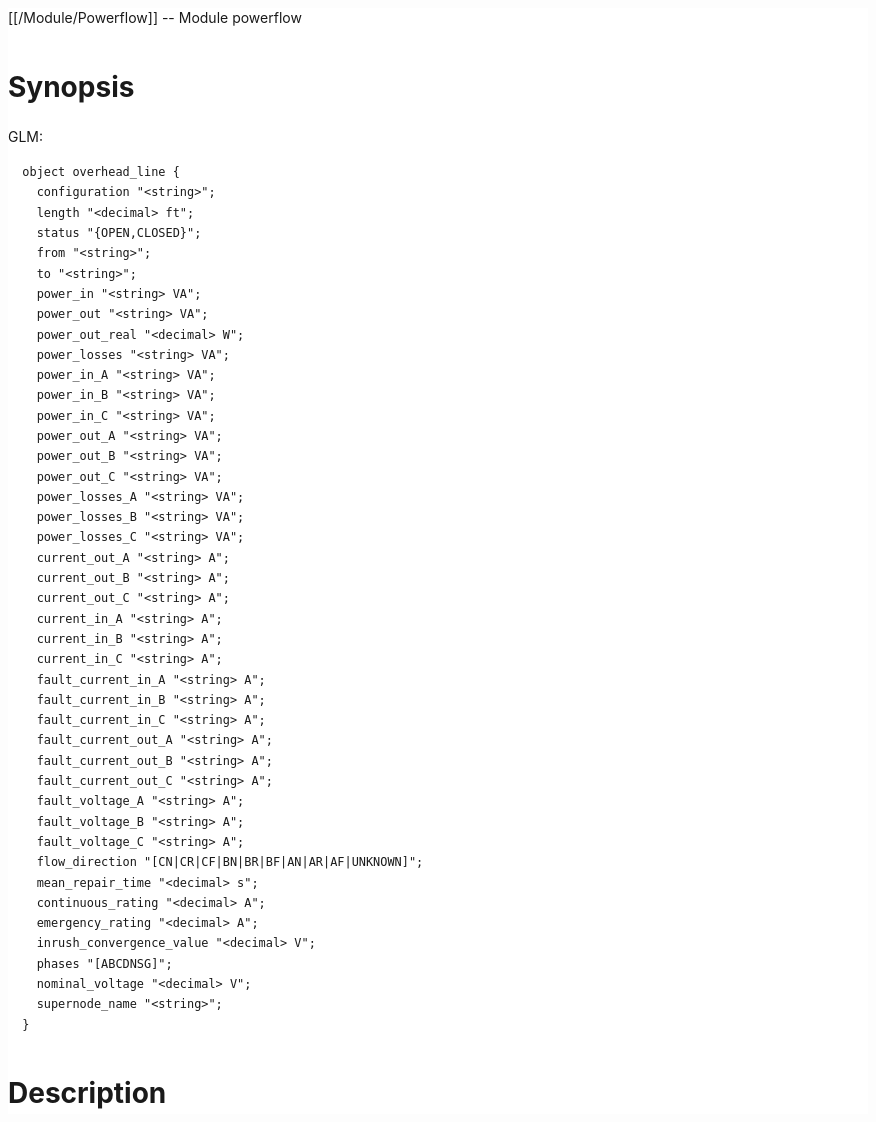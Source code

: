 [[/Module/Powerflow]] -- Module powerflow

# Synopsis
GLM:
~~~
  object overhead_line {
    configuration "<string>";
    length "<decimal> ft";
    status "{OPEN,CLOSED}";
    from "<string>";
    to "<string>";
    power_in "<string> VA";
    power_out "<string> VA";
    power_out_real "<decimal> W";
    power_losses "<string> VA";
    power_in_A "<string> VA";
    power_in_B "<string> VA";
    power_in_C "<string> VA";
    power_out_A "<string> VA";
    power_out_B "<string> VA";
    power_out_C "<string> VA";
    power_losses_A "<string> VA";
    power_losses_B "<string> VA";
    power_losses_C "<string> VA";
    current_out_A "<string> A";
    current_out_B "<string> A";
    current_out_C "<string> A";
    current_in_A "<string> A";
    current_in_B "<string> A";
    current_in_C "<string> A";
    fault_current_in_A "<string> A";
    fault_current_in_B "<string> A";
    fault_current_in_C "<string> A";
    fault_current_out_A "<string> A";
    fault_current_out_B "<string> A";
    fault_current_out_C "<string> A";
    fault_voltage_A "<string> A";
    fault_voltage_B "<string> A";
    fault_voltage_C "<string> A";
    flow_direction "[CN|CR|CF|BN|BR|BF|AN|AR|AF|UNKNOWN]";
    mean_repair_time "<decimal> s";
    continuous_rating "<decimal> A";
    emergency_rating "<decimal> A";
    inrush_convergence_value "<decimal> V";
    phases "[ABCDNSG]";
    nominal_voltage "<decimal> V";
    supernode_name "<string>";
  }
~~~

# Description

